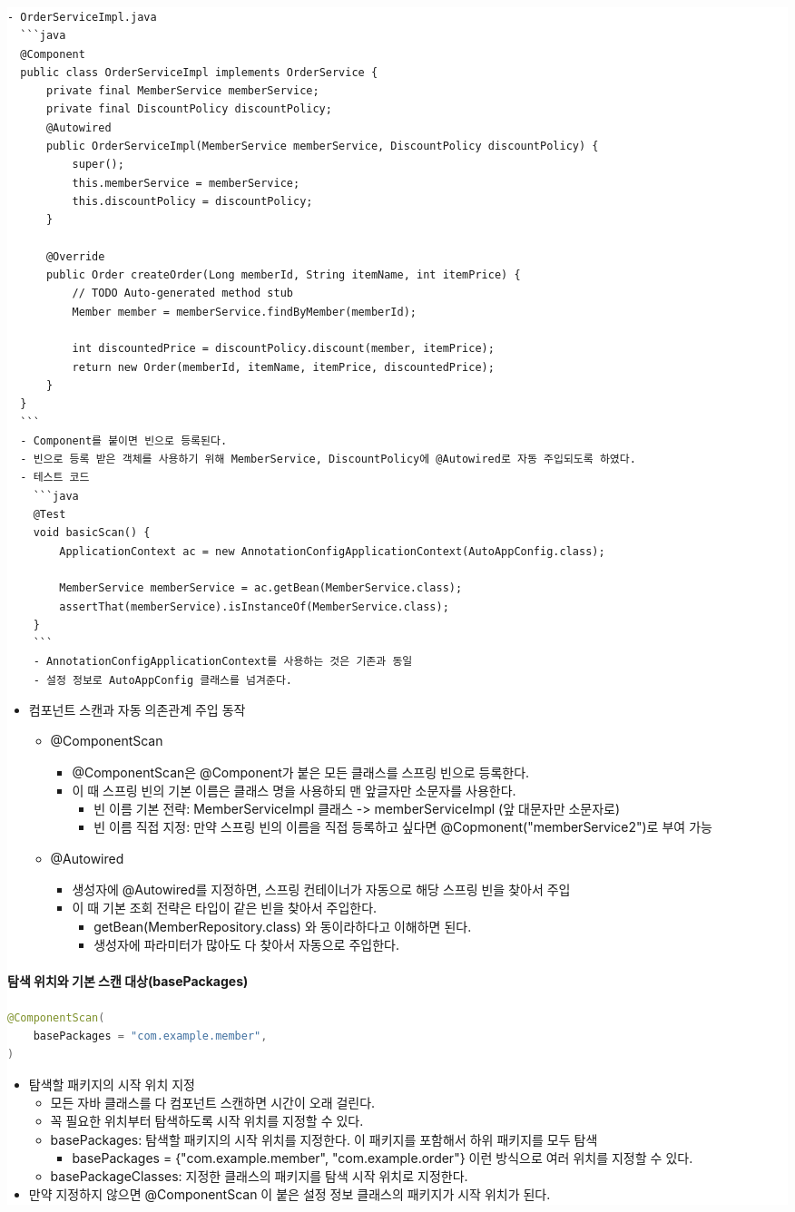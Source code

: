     - OrderServiceImpl.java
      ```java
      @Component
      public class OrderServiceImpl implements OrderService {
          private final MemberService memberService;
          private final DiscountPolicy discountPolicy;
          @Autowired
          public OrderServiceImpl(MemberService memberService, DiscountPolicy discountPolicy) {
              super();
              this.memberService = memberService;
              this.discountPolicy = discountPolicy;
          }

          @Override
          public Order createOrder(Long memberId, String itemName, int itemPrice) {
              // TODO Auto-generated method stub
              Member member = memberService.findByMember(memberId);

              int discountedPrice = discountPolicy.discount(member, itemPrice);
              return new Order(memberId, itemName, itemPrice, discountedPrice);
          }
      }
      ```
      - Component를 붙이면 빈으로 등록된다.
      - 빈으로 등록 받은 객체를 사용하기 위해 MemberService, DiscountPolicy에 @Autowired로 자동 주입되도록 하였다.
      - 테스트 코드
        ```java
        @Test
        void basicScan() {
            ApplicationContext ac = new AnnotationConfigApplicationContext(AutoAppConfig.class);

            MemberService memberService = ac.getBean(MemberService.class);
            assertThat(memberService).isInstanceOf(MemberService.class);
        }
        ```
        - AnnotationConfigApplicationContext를 사용하는 것은 기존과 동일
        - 설정 정보로 AutoAppConfig 클래스를 넘겨준다.
        
- 컴포넌트 스캔과 자동 의존관계 주입 동작
  - @ComponentScan
    - @ComponentScan은 @Component가 붙은 모든 클래스를 스프링 빈으로 등록한다.
    - 이 때 스프링 빈의 기본 이름은 클래스 명을 사용하되 맨 앞글자만 소문자를 사용한다.
      - 빈 이름 기본 전략: MemberServiceImpl 클래스 -> memberServiceImpl (앞 대문자만 소문자로)
      - 빈 이름 직접 지정: 만약 스프링 빈의 이름을 직접 등록하고 싶다면 @Copmonent("memberService2")로 부여 가능

  - @Autowired
    - 생성자에 @Autowired를 지정하면, 스프링 컨테이너가 자동으로 해당 스프링 빈을 찾아서 주입
    - 이 때 기본 조회 전략은 타입이 같은 빈을 찾아서 주입한다.
      - getBean(MemberRepository.class) 와 동이라하다고 이해하면 된다.
      - 생성자에 파라미터가 많아도 다 찾아서 자동으로 주입한다.

#### 탐색 위치와 기본 스캔 대상(basePackages)

```java
@ComponentScan(
	basePackages = "com.example.member",
)
```
- 탐색할 패키지의 시작 위치 지정
  - 모든 자바 클래스를 다 컴포넌트 스캔하면 시간이 오래 걸린다.
  - 꼭 필요한 위치부터 탐색하도록 시작 위치를 지정할 수 있다.
  - basePackages: 탐색할 패키지의 시작 위치를 지정한다. 이 패키지를 포함해서 하위 패키지를 모두 탐색
    - basePackages = {"com.example.member", "com.example.order"} 이런 방식으로 여러 위치를 지정할 수 있다.
  - basePackageClasses: 지정한 클래스의 패키지를 탐색 시작 위치로 지정한다.
- 만약 지정하지 않으면 @ComponentScan 이 붙은 설정 정보 클래스의 패키지가 시작 위치가 된다.
